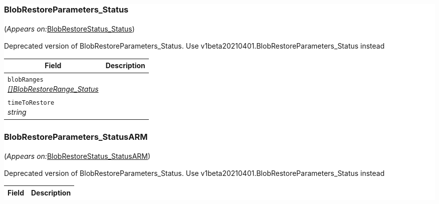 <td>
</td>
</tr>
</tbody>
</table>
<h3 id="storage.azure.com/v1alpha1api20210401.BlobRestoreParameters_Status">BlobRestoreParameters_Status
</h3>
<p>
(<em>Appears on:</em><a href="#storage.azure.com/v1alpha1api20210401.BlobRestoreStatus_Status">BlobRestoreStatus_Status</a>)
</p>
<div>
<p>Deprecated version of BlobRestoreParameters_Status. Use v1beta20210401.BlobRestoreParameters_Status instead</p>
</div>
<table>
<thead>
<tr>
<th>Field</th>
<th>Description</th>
</tr>
</thead>
<tbody>
<tr>
<td>
<code>blobRanges</code><br/>
<em>
<a href="#storage.azure.com/v1alpha1api20210401.BlobRestoreRange_Status">
[]BlobRestoreRange_Status
</a>
</em>
</td>
<td>
</td>
</tr>
<tr>
<td>
<code>timeToRestore</code><br/>
<em>
string
</em>
</td>
<td>
</td>
</tr>
</tbody>
</table>
<h3 id="storage.azure.com/v1alpha1api20210401.BlobRestoreParameters_StatusARM">BlobRestoreParameters_StatusARM
</h3>
<p>
(<em>Appears on:</em><a href="#storage.azure.com/v1alpha1api20210401.BlobRestoreStatus_StatusARM">BlobRestoreStatus_StatusARM</a>)
</p>
<div>
<p>Deprecated version of BlobRestoreParameters_Status. Use v1beta20210401.BlobRestoreParameters_Status instead</p>
</div>
<table>
<thead>
<tr>
<th>Field</th>
<th>Description</th>